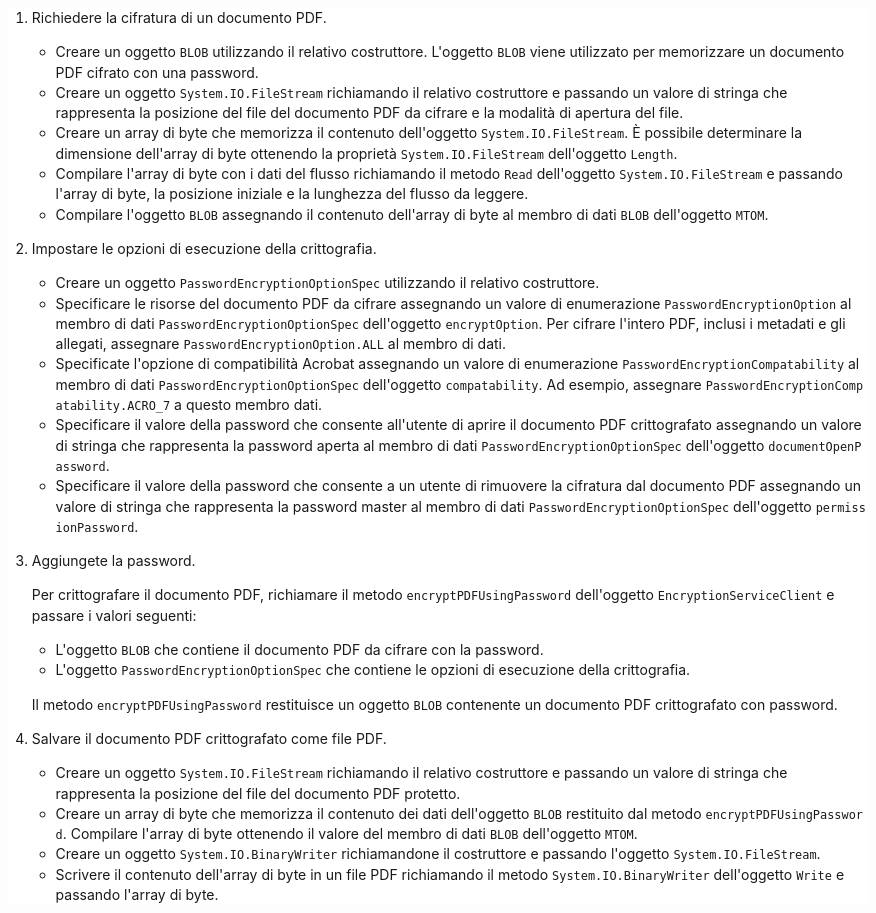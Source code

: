 1. Richiedere la cifratura di un documento PDF.

   * Creare un oggetto `BLOB` utilizzando il relativo costruttore. L&#39;oggetto `BLOB` viene utilizzato per memorizzare un documento PDF cifrato con una password.
   * Creare un oggetto `System.IO.FileStream` richiamando il relativo costruttore e passando un valore di stringa che rappresenta la posizione del file del documento PDF da cifrare e la modalità di apertura del file.
   * Creare un array di byte che memorizza il contenuto dell&#39;oggetto `System.IO.FileStream`. È possibile determinare la dimensione dell&#39;array di byte ottenendo la proprietà `System.IO.FileStream` dell&#39;oggetto `Length`.
   * Compilare l&#39;array di byte con i dati del flusso richiamando il metodo `Read` dell&#39;oggetto `System.IO.FileStream` e passando l&#39;array di byte, la posizione iniziale e la lunghezza del flusso da leggere.
   * Compilare l&#39;oggetto `BLOB` assegnando il contenuto dell&#39;array di byte al membro di dati `BLOB` dell&#39;oggetto `MTOM`.

1. Impostare le opzioni di esecuzione della crittografia.

   * Creare un oggetto `PasswordEncryptionOptionSpec` utilizzando il relativo costruttore.
   * Specificare le risorse del documento PDF da cifrare assegnando un valore di enumerazione `PasswordEncryptionOption` al membro di dati `PasswordEncryptionOptionSpec` dell&#39;oggetto `encryptOption`. Per cifrare l&#39;intero PDF, inclusi i metadati e gli allegati, assegnare `PasswordEncryptionOption.ALL` al membro di dati.
   * Specificate l&#39;opzione di compatibilità Acrobat  assegnando un valore di enumerazione `PasswordEncryptionCompatability` al membro di dati `PasswordEncryptionOptionSpec` dell&#39;oggetto `compatability`. Ad esempio, assegnare `PasswordEncryptionCompatability.ACRO_7` a questo membro dati.
   * Specificare il valore della password che consente all&#39;utente di aprire il documento PDF crittografato assegnando un valore di stringa che rappresenta la password aperta al membro di dati `PasswordEncryptionOptionSpec` dell&#39;oggetto `documentOpenPassword`.
   * Specificare il valore della password che consente a un utente di rimuovere la cifratura dal documento PDF assegnando un valore di stringa che rappresenta la password master al membro di dati `PasswordEncryptionOptionSpec` dell&#39;oggetto `permissionPassword`.

1. Aggiungete la password.

   Per crittografare il documento PDF, richiamare il metodo `encryptPDFUsingPassword` dell&#39;oggetto `EncryptionServiceClient` e passare i valori seguenti:

   * L&#39;oggetto `BLOB` che contiene il documento PDF da cifrare con la password.
   * L&#39;oggetto `PasswordEncryptionOptionSpec` che contiene le opzioni di esecuzione della crittografia.

   Il metodo `encryptPDFUsingPassword` restituisce un oggetto `BLOB` contenente un documento PDF crittografato con password.

1. Salvare il documento PDF crittografato come file PDF.

   * Creare un oggetto `System.IO.FileStream` richiamando il relativo costruttore e passando un valore di stringa che rappresenta la posizione del file del documento PDF protetto.
   * Creare un array di byte che memorizza il contenuto dei dati dell&#39;oggetto `BLOB` restituito dal metodo `encryptPDFUsingPassword`. Compilare l&#39;array di byte ottenendo il valore del membro di dati `BLOB` dell&#39;oggetto `MTOM`.
   * Creare un oggetto `System.IO.BinaryWriter` richiamandone il costruttore e passando l&#39;oggetto `System.IO.FileStream`.
   * Scrivere il contenuto dell&#39;array di byte in un file PDF richiamando il metodo `System.IO.BinaryWriter` dell&#39;oggetto `Write` e passando l&#39;array di byte.
